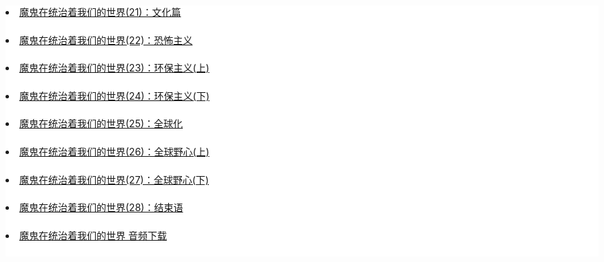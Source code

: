 <li><a href="https://github.com/hbqntu3882/djy/blob/master/gb/18/7/28/n10597706.md#1" target="_blank">魔鬼在统治着我们的世界(21)：文化篇</a></li><br>
<li><a href="https://github.com/hbqntu3882/djy/blob/master/gb/18/8/4/n10614727.md#1" target="_blank">魔鬼在统治着我们的世界(22)：恐怖主义</a></li><br>
<li><a href="https://github.com/hbqntu3882/djy/blob/master/gb/18/9/4/n10688613.md#1" target="_blank">魔鬼在统治着我们的世界(23)：环保主义(上)</a></li><br>
<li><a href="https://github.com/hbqntu3882/djy/blob/master/gb/18/9/6/n10695307.md#1" target="_blank">魔鬼在统治着我们的世界(24)：环保主义(下)</a></li><br>
<li><a href="https://github.com/hbqntu3882/djy/blob/master/gb/18/10/16/n10788205.md#1" target="_blank">魔鬼在统治着我们的世界(25)：全球化</a></li><br>
<li><a href="https://github.com/hbqntu3882/djy/blob/master/gb/18/12/9/n10900318.md#1" target="_blank">魔鬼在统治着我们的世界(26)：全球野心(上)</a></li><br>
<li><a href="https://github.com/hbqntu3882/djy/blob/master/gb/18/12/23/n10928319.md#1" target="_blank">魔鬼在统治着我们的世界(27)：全球野心(下)</a></li><br>
<li><a href="https://github.com/hbqntu3882/djy/blob/master/gb/18/12/27/n10936246.md#1" target="_blank">魔鬼在统治着我们的世界(28)：结束语</a></li><br>
<li><a href="https://github.com/hbqntu3882/djy/blob/master/gb/18/8/13/n10635553.md#1" target="_blank">魔鬼在统治着我们的世界   音频下载</a></li><br>
</h3>
